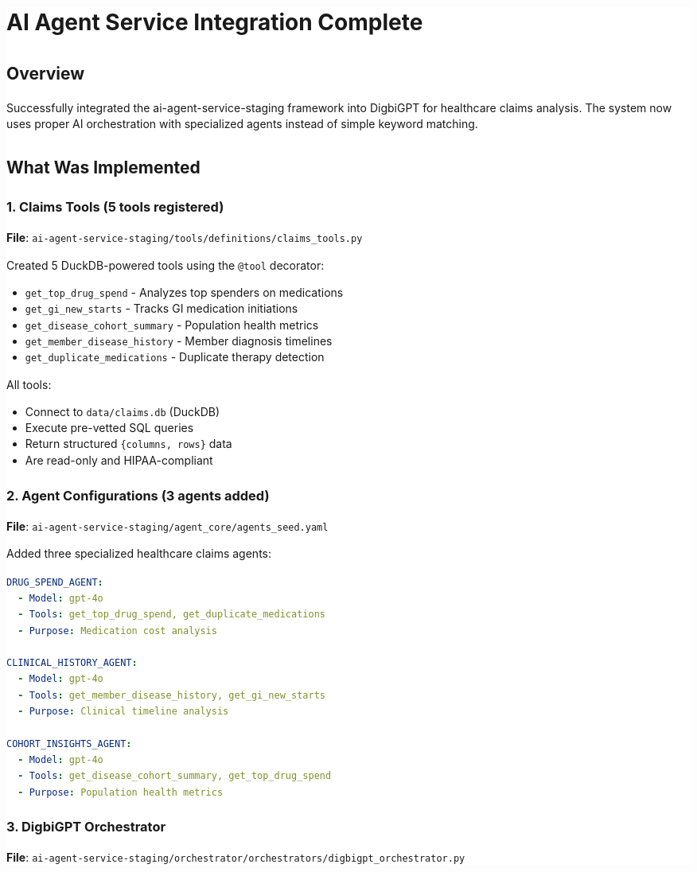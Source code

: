 # AI Agent Service Integration Complete

## Overview
Successfully integrated the ai-agent-service-staging framework into DigbiGPT for healthcare claims analysis. The system now uses proper AI orchestration with specialized agents instead of simple keyword matching.

## What Was Implemented

### 1. Claims Tools (5 tools registered)
**File**: `ai-agent-service-staging/tools/definitions/claims_tools.py`

Created 5 DuckDB-powered tools using the `@tool` decorator:
- `get_top_drug_spend` - Analyzes top spenders on medications
- `get_gi_new_starts` - Tracks GI medication initiations
- `get_disease_cohort_summary` - Population health metrics
- `get_member_disease_history` - Member diagnosis timelines
- `get_duplicate_medications` - Duplicate therapy detection

All tools:
- Connect to `data/claims.db` (DuckDB)
- Execute pre-vetted SQL queries
- Return structured `{columns, rows}` data
- Are read-only and HIPAA-compliant

### 2. Agent Configurations (3 agents added)
**File**: `ai-agent-service-staging/agent_core/agents_seed.yaml`

Added three specialized healthcare claims agents:

```yaml
DRUG_SPEND_AGENT:
  - Model: gpt-4o
  - Tools: get_top_drug_spend, get_duplicate_medications
  - Purpose: Medication cost analysis

CLINICAL_HISTORY_AGENT:
  - Model: gpt-4o
  - Tools: get_member_disease_history, get_gi_new_starts
  - Purpose: Clinical timeline analysis

COHORT_INSIGHTS_AGENT:
  - Model: gpt-4o  
  - Tools: get_disease_cohort_summary, get_top_drug_spend
  - Purpose: Population health metrics
```

### 3. DigbiGPT Orchestrator
**File**: `ai-agent-service-staging/orchestrator/orchestrators/digbigpt_orchestrator.py`
